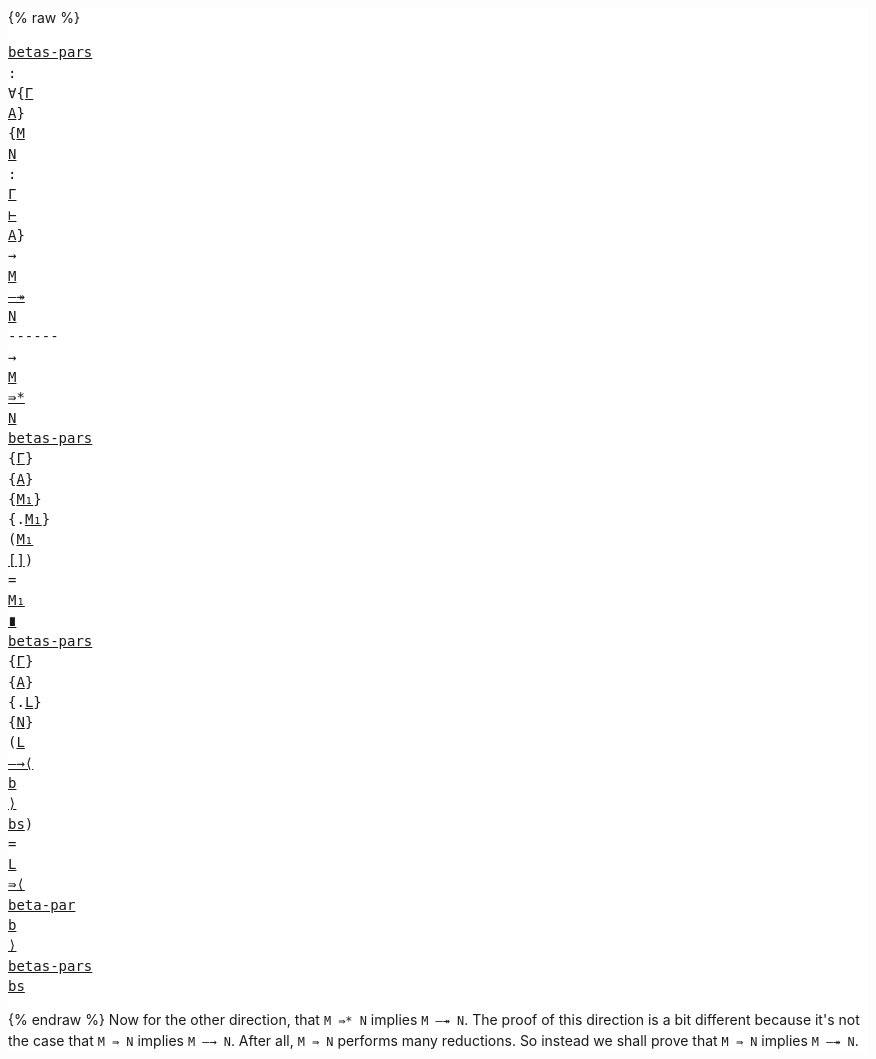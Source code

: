 
{% raw %}<pre class="Agda"><a id="betas-pars"></a><a id="4872" href="{% endraw %}{{ site.baseurl }}{% link out/plfa/Confluence.md %}{% raw %}#4872" class="Function">betas-pars</a> <a id="4883" class="Symbol">:</a> <a id="4885" class="Symbol">∀{</a><a id="4887" href="plfa.Confluence.html#4887" class="Bound">Γ</a> <a id="4889" href="plfa.Confluence.html#4889" class="Bound">A</a><a id="4890" class="Symbol">}</a> <a id="4892" class="Symbol">{</a><a id="4893" href="plfa.Confluence.html#4893" class="Bound">M</a> <a id="4895" href="plfa.Confluence.html#4895" class="Bound">N</a> <a id="4897" class="Symbol">:</a> <a id="4899" href="plfa.Confluence.html#4887" class="Bound">Γ</a> <a id="4901" href="{% endraw %}{{ site.baseurl }}{% link out/plfa/Untyped.md %}{% raw %}#4013" class="Datatype Operator">⊢</a> <a id="4903" href="plfa.Confluence.html#4889" class="Bound">A</a><a id="4904" class="Symbol">}</a>
           <a id="4917" class="Symbol">→</a> <a id="4919" href="{% endraw %}{{ site.baseurl }}{% link out/plfa/Confluence.md %}{% raw %}#4893" class="Bound">M</a> <a id="4921" href="{% endraw %}{{ site.baseurl }}{% link out/plfa/LambdaReduction.md %}{% raw %}#837" class="Datatype Operator">—↠</a> <a id="4924" href="plfa.Confluence.html#4895" class="Bound">N</a>
             <a id="4939" class="Comment">------</a>
           <a id="4957" class="Symbol">→</a> <a id="4959" href="{% endraw %}{{ site.baseurl }}{% link out/plfa/Confluence.md %}{% raw %}#4893" class="Bound">M</a> <a id="4961" href="plfa.Confluence.html#3873" class="Datatype Operator">⇛*</a> <a id="4964" href="plfa.Confluence.html#4895" class="Bound">N</a>
<a id="4966" href="{% endraw %}{{ site.baseurl }}{% link out/plfa/Confluence.md %}{% raw %}#4872" class="Function">betas-pars</a> <a id="4977" class="Symbol">{</a><a id="4978" href="plfa.Confluence.html#4978" class="Bound">Γ</a><a id="4979" class="Symbol">}</a> <a id="4981" class="Symbol">{</a><a id="4982" href="plfa.Confluence.html#4982" class="Bound">A</a><a id="4983" class="Symbol">}</a> <a id="4985" class="Symbol">{</a><a id="4986" href="plfa.Confluence.html#4986" class="Bound">M₁</a><a id="4988" class="Symbol">}</a> <a id="4990" class="Symbol">{</a><a id="4991" class="DottedPattern Symbol">.</a><a id="4992" href="plfa.Confluence.html#4986" class="DottedPattern Bound">M₁</a><a id="4994" class="Symbol">}</a> <a id="4996" class="Symbol">(</a><a id="4997" href="plfa.Confluence.html#4986" class="Bound">M₁</a> <a id="5000" href="{% endraw %}{{ site.baseurl }}{% link out/plfa/LambdaReduction.md %}{% raw %}#887" class="InductiveConstructor Operator">[]</a><a id="5002" class="Symbol">)</a> <a id="5004" class="Symbol">=</a> <a id="5006" href="plfa.Confluence.html#4986" class="Bound">M₁</a> <a id="5009" href="plfa.Confluence.html#3923" class="InductiveConstructor Operator">∎</a>
<a id="5011" href="{% endraw %}{{ site.baseurl }}{% link out/plfa/Confluence.md %}{% raw %}#4872" class="Function">betas-pars</a> <a id="5022" class="Symbol">{</a><a id="5023" href="plfa.Confluence.html#5023" class="Bound">Γ</a><a id="5024" class="Symbol">}</a> <a id="5026" class="Symbol">{</a><a id="5027" href="plfa.Confluence.html#5027" class="Bound">A</a><a id="5028" class="Symbol">}</a> <a id="5030" class="Symbol">{</a><a id="5031" class="DottedPattern Symbol">.</a><a id="5032" href="plfa.Confluence.html#5040" class="DottedPattern Bound">L</a><a id="5033" class="Symbol">}</a> <a id="5035" class="Symbol">{</a><a id="5036" href="plfa.Confluence.html#5036" class="Bound">N</a><a id="5037" class="Symbol">}</a> <a id="5039" class="Symbol">(</a><a id="5040" href="plfa.Confluence.html#5040" class="Bound">L</a> <a id="5042" href="{% endraw %}{{ site.baseurl }}{% link out/plfa/LambdaReduction.md %}{% raw %}#944" class="InductiveConstructor Operator">—→⟨</a> <a id="5046" href="plfa.Confluence.html#5046" class="Bound">b</a> <a id="5048" href="plfa.LambdaReduction.html#944" class="InductiveConstructor Operator">⟩</a> <a id="5050" href="plfa.Confluence.html#5050" class="Bound">bs</a><a id="5052" class="Symbol">)</a> <a id="5054" class="Symbol">=</a>
   <a id="5059" href="{% endraw %}{{ site.baseurl }}{% link out/plfa/Confluence.md %}{% raw %}#5040" class="Bound">L</a> <a id="5061" href="plfa.Confluence.html#3979" class="InductiveConstructor Operator">⇛⟨</a> <a id="5064" href="plfa.Confluence.html#4366" class="Function">beta-par</a> <a id="5073" href="plfa.Confluence.html#5046" class="Bound">b</a> <a id="5075" href="plfa.Confluence.html#3979" class="InductiveConstructor Operator">⟩</a> <a id="5077" href="plfa.Confluence.html#4872" class="Function">betas-pars</a> <a id="5088" href="plfa.Confluence.html#5050" class="Bound">bs</a>
</pre>{% endraw %}
Now for the other direction, that `M ⇛* N` implies `M —↠ N`.  The
proof of this direction is a bit different because it's not the case
that `M ⇛ N` implies `M —→ N`. After all, `M ⇛ N` performs many
reductions. So instead we shall prove that `M ⇛ N` implies `M —↠ N`.
